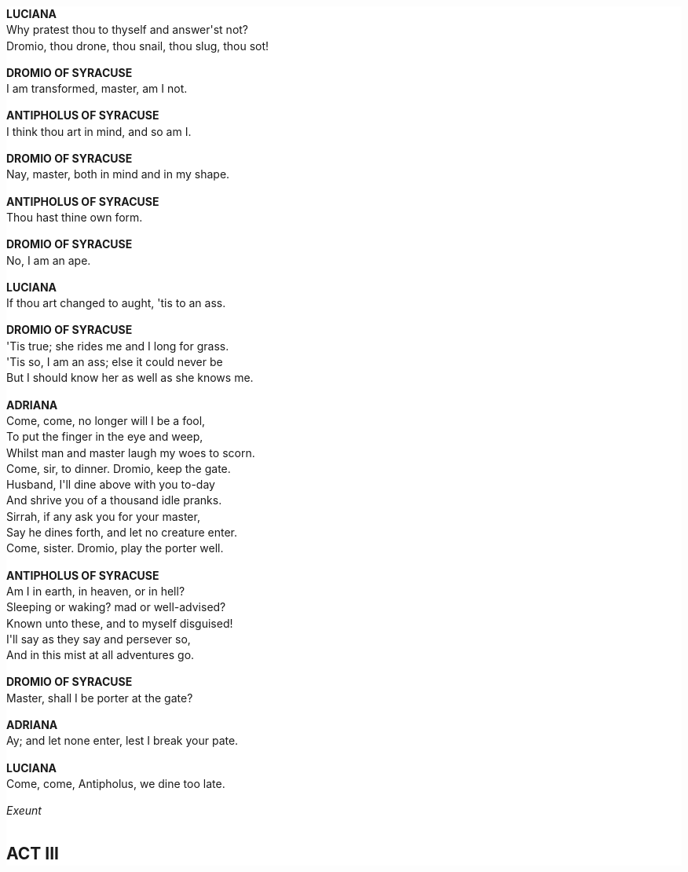**LUCIANA**  
Why pratest thou to thyself and answer'st not?  
Dromio, thou drone, thou snail, thou slug, thou sot!  

**DROMIO OF SYRACUSE**  
I am transformed, master, am I not.  

**ANTIPHOLUS OF SYRACUSE**  
I think thou art in mind, and so am I.  

**DROMIO OF SYRACUSE**  
Nay, master, both in mind and in my shape.  

**ANTIPHOLUS OF SYRACUSE**  
Thou hast thine own form.  

**DROMIO OF SYRACUSE**  
No, I am an ape.  

**LUCIANA**  
If thou art changed to aught, 'tis to an ass.  

**DROMIO OF SYRACUSE**  
'Tis true; she rides me and I long for grass.  
'Tis so, I am an ass; else it could never be  
But I should know her as well as she knows me.  

**ADRIANA**  
Come, come, no longer will I be a fool,  
To put the finger in the eye and weep,  
Whilst man and master laugh my woes to scorn.  
Come, sir, to dinner. Dromio, keep the gate.  
Husband, I'll dine above with you to-day  
And shrive you of a thousand idle pranks.  
Sirrah, if any ask you for your master,  
Say he dines forth, and let no creature enter.  
Come, sister. Dromio, play the porter well.  

**ANTIPHOLUS OF SYRACUSE**  
Am I in earth, in heaven, or in hell?  
Sleeping or waking? mad or well-advised?  
Known unto these, and to myself disguised!  
I'll say as they say and persever so,  
And in this mist at all adventures go.  

**DROMIO OF SYRACUSE**  
Master, shall I be porter at the gate?  

**ADRIANA**  
Ay; and let none enter, lest I break your pate.  

**LUCIANA**  
Come, come, Antipholus, we dine too late.  

_Exeunt_

## ACT III

